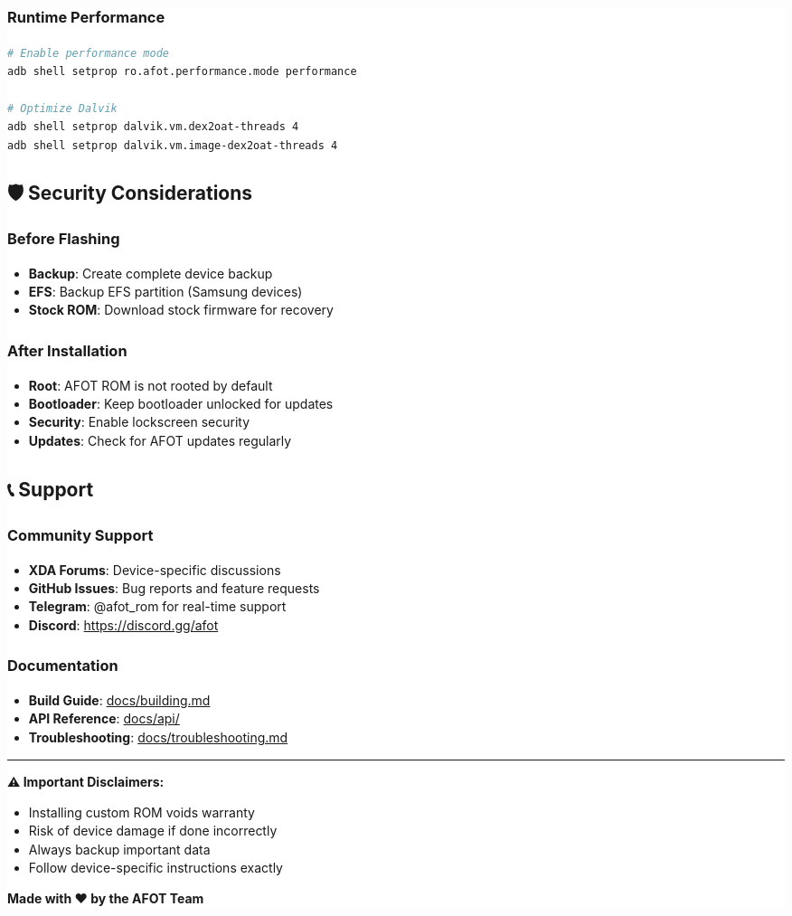 ### Runtime Performance
```bash
# Enable performance mode
adb shell setprop ro.afot.performance.mode performance

# Optimize Dalvik
adb shell setprop dalvik.vm.dex2oat-threads 4
adb shell setprop dalvik.vm.image-dex2oat-threads 4
```

## 🛡️ Security Considerations

### Before Flashing
- **Backup**: Create complete device backup
- **EFS**: Backup EFS partition (Samsung devices)
- **Stock ROM**: Download stock firmware for recovery

### After Installation
- **Root**: AFOT ROM is not rooted by default
- **Bootloader**: Keep bootloader unlocked for updates
- **Security**: Enable lockscreen security
- **Updates**: Check for AFOT updates regularly

## 📞 Support

### Community Support
- **XDA Forums**: Device-specific discussions
- **GitHub Issues**: Bug reports and feature requests
- **Telegram**: @afot_rom for real-time support
- **Discord**: https://discord.gg/afot

### Documentation
- **Build Guide**: [docs/building.md](docs/building.md)
- **API Reference**: [docs/api/](docs/api/)
- **Troubleshooting**: [docs/troubleshooting.md](docs/troubleshooting.md)

---

**⚠️ Important Disclaimers:**
- Installing custom ROM voids warranty
- Risk of device damage if done incorrectly
- Always backup important data
- Follow device-specific instructions exactly

**Made with ❤️ by the AFOT Team**
